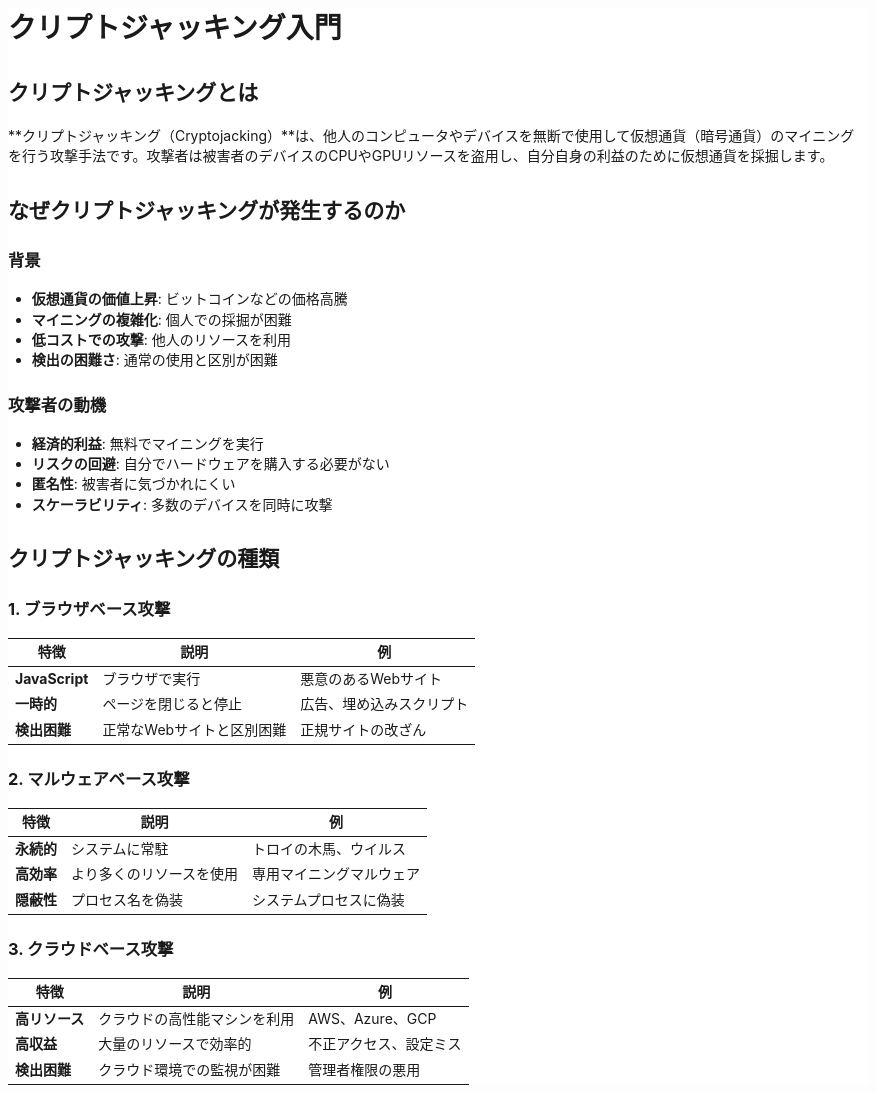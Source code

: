 # クリプトジャッキング入門

## クリプトジャッキングとは

**クリプトジャッキング（Cryptojacking）**は、他人のコンピュータやデバイスを無断で使用して仮想通貨（暗号通貨）のマイニングを行う攻撃手法です。攻撃者は被害者のデバイスのCPUやGPUリソースを盗用し、自分自身の利益のために仮想通貨を採掘します。

## なぜクリプトジャッキングが発生するのか

### 背景
- **仮想通貨の価値上昇**: ビットコインなどの価格高騰
- **マイニングの複雑化**: 個人での採掘が困難
- **低コストでの攻撃**: 他人のリソースを利用
- **検出の困難さ**: 通常の使用と区別が困難

### 攻撃者の動機
- **経済的利益**: 無料でマイニングを実行
- **リスクの回避**: 自分でハードウェアを購入する必要がない
- **匿名性**: 被害者に気づかれにくい
- **スケーラビリティ**: 多数のデバイスを同時に攻撃

## クリプトジャッキングの種類

### 1. ブラウザベース攻撃

| 特徴 | 説明 | 例 |
|------|------|-----|
| **JavaScript** | ブラウザで実行 | 悪意のあるWebサイト |
| **一時的** | ページを閉じると停止 | 広告、埋め込みスクリプト |
| **検出困難** | 正常なWebサイトと区別困難 | 正規サイトの改ざん |

### 2. マルウェアベース攻撃

| 特徴 | 説明 | 例 |
|------|------|-----|
| **永続的** | システムに常駐 | トロイの木馬、ウイルス |
| **高効率** | より多くのリソースを使用 | 専用マイニングマルウェア |
| **隠蔽性** | プロセス名を偽装 | システムプロセスに偽装 |

### 3. クラウドベース攻撃

| 特徴 | 説明 | 例 |
|------|------|-----|
| **高リソース** | クラウドの高性能マシンを利用 | AWS、Azure、GCP |
| **高収益** | 大量のリソースで効率的 | 不正アクセス、設定ミス |
| **検出困難** | クラウド環境での監視が困難 | 管理者権限の悪用 |
